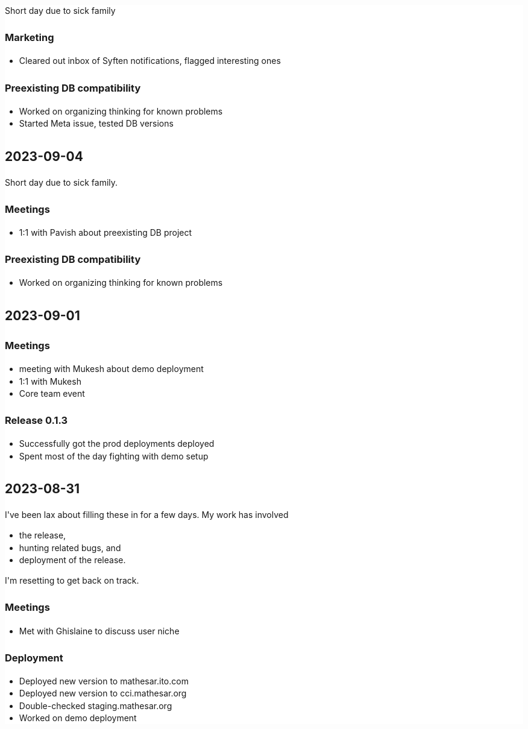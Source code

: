Short day due to sick family

### Marketing

- Cleared out inbox of Syften notifications, flagged interesting ones

### Preexisting DB compatibility
- Worked on organizing thinking for known problems
- Started Meta issue, tested DB versions

## 2023-09-04

Short day due to sick family.

### Meetings

- 1:1 with Pavish about preexisting DB project

### Preexisting DB compatibility

- Worked on organizing thinking for known problems

## 2023-09-01

### Meetings

- meeting with Mukesh about demo deployment
- 1:1 with Mukesh
- Core team event

### Release 0.1.3

- Successfully got the prod deployments deployed
- Spent most of the day fighting with demo setup

## 2023-08-31

I've been lax about filling these in for a few days. My work has involved 

- the release, 
- hunting related bugs, and 
- deployment of the release. 

I'm resetting to get back on track.

### Meetings
- Met with Ghislaine to discuss user niche

### Deployment
- Deployed new version to mathesar.ito.com
- Deployed new version to cci.mathesar.org
- Double-checked staging.mathesar.org
- Worked on demo deployment
